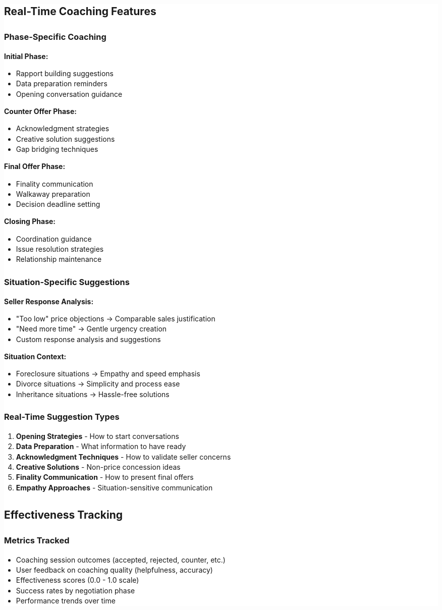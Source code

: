 ## Real-Time Coaching Features

### Phase-Specific Coaching

**Initial Phase:**
- Rapport building suggestions
- Data preparation reminders
- Opening conversation guidance

**Counter Offer Phase:**
- Acknowledgment strategies
- Creative solution suggestions
- Gap bridging techniques

**Final Offer Phase:**
- Finality communication
- Walkaway preparation
- Decision deadline setting

**Closing Phase:**
- Coordination guidance
- Issue resolution strategies
- Relationship maintenance

### Situation-Specific Suggestions

**Seller Response Analysis:**
- "Too low" price objections → Comparable sales justification
- "Need more time" → Gentle urgency creation
- Custom response analysis and suggestions

**Situation Context:**
- Foreclosure situations → Empathy and speed emphasis
- Divorce situations → Simplicity and process ease
- Inheritance situations → Hassle-free solutions

### Real-Time Suggestion Types

1. **Opening Strategies** - How to start conversations
2. **Data Preparation** - What information to have ready
3. **Acknowledgment Techniques** - How to validate seller concerns
4. **Creative Solutions** - Non-price concession ideas
5. **Finality Communication** - How to present final offers
6. **Empathy Approaches** - Situation-sensitive communication

## Effectiveness Tracking

### Metrics Tracked
- Coaching session outcomes (accepted, rejected, counter, etc.)
- User feedback on coaching quality (helpfulness, accuracy)
- Effectiveness scores (0.0 - 1.0 scale)
- Success rates by negotiation phase
- Performance trends over time

